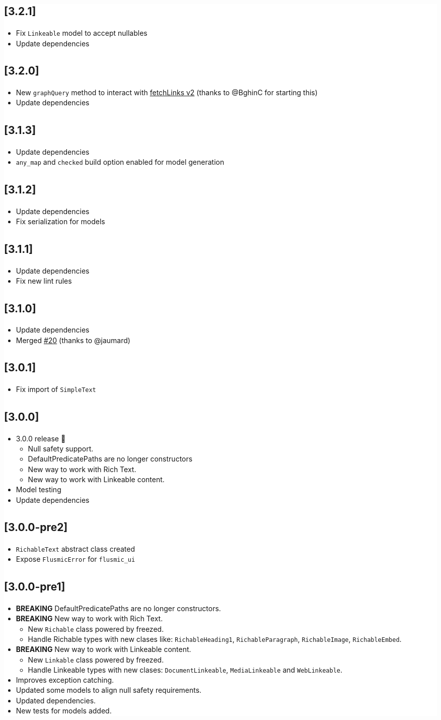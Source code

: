 ## [3.2.1]
* Fix `Linkeable` model to accept nullables
* Update dependencies

## [3.2.0]
* New `graphQuery` method to interact with [fetchLinks v2](https://prismic.io/docs/technologies/graphquery-rest-api) (thanks to @BghinC for starting this)
* Update dependencies

## [3.1.3]
* Update dependencies
* `any_map` and `checked` build option enabled for model generation

## [3.1.2]
* Update dependencies
* Fix serialization for models

## [3.1.1]
* Update dependencies
* Fix new lint rules 

## [3.1.0]
* Update dependencies
* Merged [#20](https://github.com/PixelaGt/flusmic/pull/20) (thanks to @jaumard)

## [3.0.1]
* Fix import of `SimpleText`

## [3.0.0]
* 3.0.0 release 🎉
    * Null safety support.
    * DefaultPredicatePaths are no longer constructors
    * New way to work with Rich Text.
    * New way to work with Linkeable content.
* Model testing
* Update dependencies

## [3.0.0-pre2]
* `RichableText` abstract class created
* Expose `FlusmicError` for `flusmic_ui`

## [3.0.0-pre1]
* **BREAKING** DefaultPredicatePaths are no longer constructors.
* **BREAKING** New way to work with Rich Text.
    * New `Richable` class powered by freezed.
    * Handle Richable types with new clases like: `RichableHeading1`, `RichableParagraph`, `RichableImage`, `RichableEmbed`.
* **BREAKING** New way to work with Linkeable content.
    * New `Linkable` class powered by freezed.
    * Handle Linkeable types with new clases: `DocumentLinkeable`, `MediaLinkeable` and `WebLinkeable`.
* Improves exception catching.
* Updated some models to align null safety requirements.
* Updated dependencies.
* New tests for models added.
